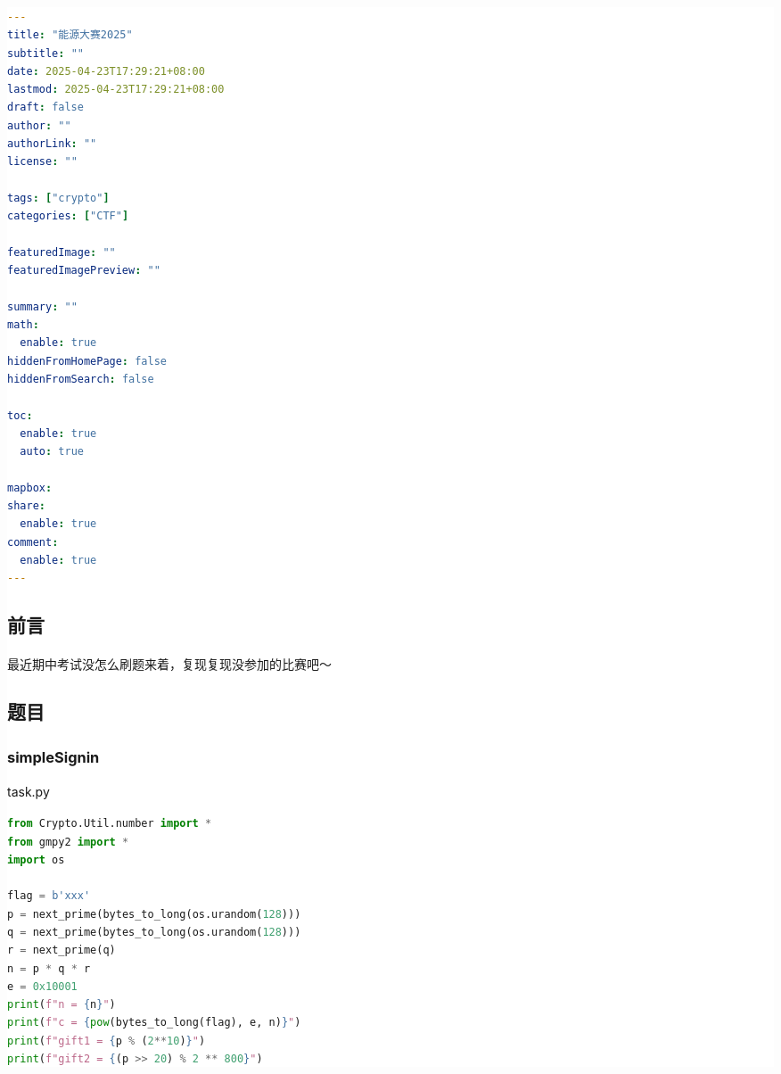 ```yaml
---
title: "能源大赛2025"
subtitle: ""
date: 2025-04-23T17:29:21+08:00
lastmod: 2025-04-23T17:29:21+08:00
draft: false
author: ""
authorLink: ""
license: ""

tags: ["crypto"]
categories: ["CTF"]

featuredImage: ""
featuredImagePreview: ""

summary: ""
math:
  enable: true
hiddenFromHomePage: false
hiddenFromSearch: false

toc:
  enable: true
  auto: true

mapbox:
share:
  enable: true
comment:
  enable: true
---
```


## 前言
最近期中考试没怎么刷题来着，复现复现没参加的比赛吧～

## 题目

### simpleSignin
task.py

```python
from Crypto.Util.number import *
from gmpy2 import *
import os

flag = b'xxx'
p = next_prime(bytes_to_long(os.urandom(128)))
q = next_prime(bytes_to_long(os.urandom(128)))
r = next_prime(q)
n = p * q * r
e = 0x10001
print(f"n = {n}")
print(f"c = {pow(bytes_to_long(flag), e, n)}")
print(f"gift1 = {p % (2**10)}")
print(f"gift2 = {(p >> 20) % 2 ** 800}")
```
